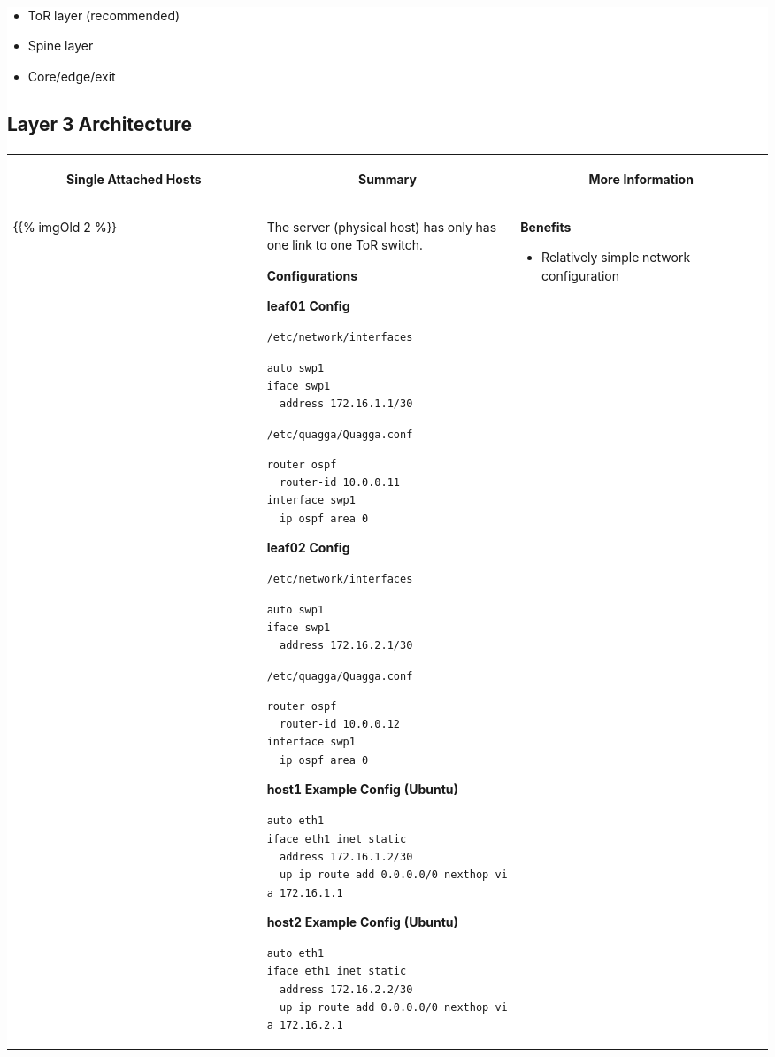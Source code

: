 </ul></td>
<td><ul>
<li><p>ToR layer (recommended)</p></li>
<li><p>Spine layer</p></li>
<li><p>Core/edge/exit</p></li>
</ul></td>
</tr>
</tbody>
</table>

## Layer 3 Architecture</span>

<table>
<colgroup>
<col style="width: 33%" />
<col style="width: 33%" />
<col style="width: 33%" />
</colgroup>
<thead>
<tr class="header">
<th><p>Single Attached Hosts</p></th>
<th><p>Summary</p></th>
<th><p>More Information</p></th>
</tr>
</thead>
<tbody>
<tr class="odd">
<td><p>{{% imgOld 2 %}}</p></td>
<td><p>The server (physical host) has only has one link to one ToR switch.</p>
<p><strong>Configurations</strong></p>
<p><strong>leaf01 Config</strong></p>
<p><code>/etc/network/interfaces</code></p>
<pre><code>auto swp1
iface swp1
  address 172.16.1.1/30</code></pre>
<p><code>/etc/quagga/Quagga.conf</code></p>
<pre><code>router ospf
  router-id 10.0.0.11
interface swp1
  ip ospf area 0</code></pre>
<p><strong>leaf02 Config</strong></p>
<p><code>/etc/network/interfaces</code></p>
<pre><code>auto swp1
iface swp1
  address 172.16.2.1/30</code></pre>
<p><code>/etc/quagga/Quagga.conf</code></p>
<pre><code>router ospf
  router-id 10.0.0.12
interface swp1
  ip ospf area 0</code></pre>
<p><strong>host1 Example Config (Ubuntu)</strong></p>
<pre><code>auto eth1
iface eth1 inet static
  address 172.16.1.2/30
  up ip route add 0.0.0.0/0 nexthop via 172.16.1.1</code></pre>
<p><strong>host2 Example Config (Ubuntu)</strong></p>
<pre><code>auto eth1
iface eth1 inet static
  address 172.16.2.2/30
  up ip route add 0.0.0.0/0 nexthop via 172.16.2.1</code></pre></td>
<td><p><strong><strong>Benefits</strong></strong></p>
<ul>
<li><p>Relatively simple network configuration</p></li>